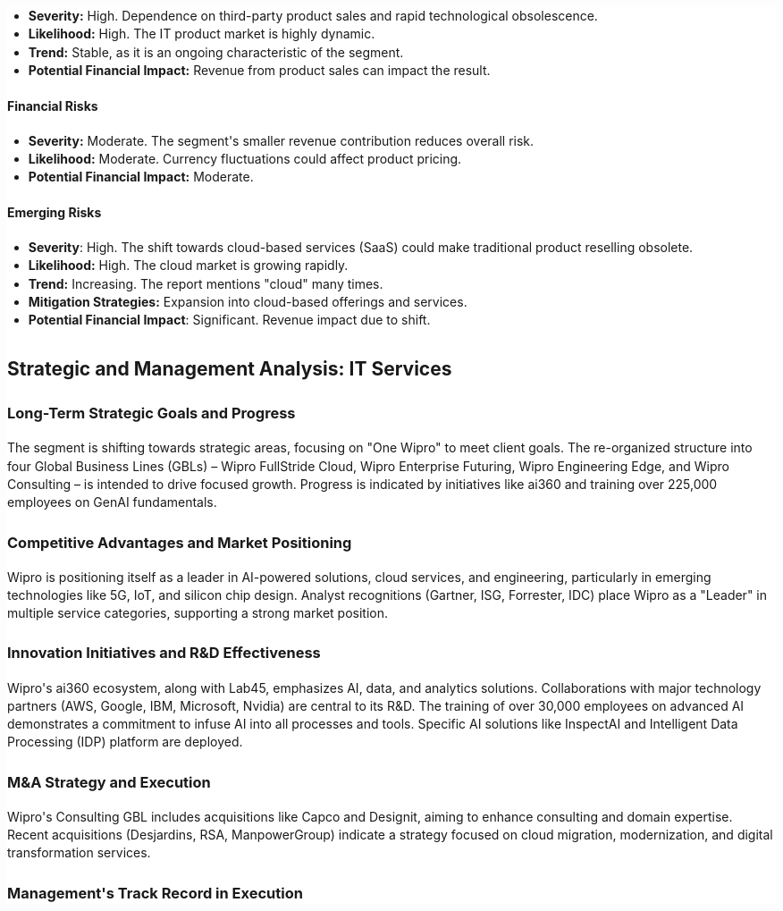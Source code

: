 *   **Severity:** High. Dependence on third-party product sales and rapid technological obsolescence.
*   **Likelihood:** High. The IT product market is highly dynamic.
*   **Trend:** Stable, as it is an ongoing characteristic of the segment.
*   **Potential Financial Impact:** Revenue from product sales can impact the result.

#### Financial Risks

*   **Severity:** Moderate. The segment's smaller revenue contribution reduces overall risk.
*   **Likelihood:** Moderate. Currency fluctuations could affect product pricing.
*   **Potential Financial Impact:** Moderate.

#### Emerging Risks

*   **Severity**: High. The shift towards cloud-based services (SaaS) could make traditional product reselling obsolete.
*   **Likelihood:** High. The cloud market is growing rapidly.
*   **Trend:** Increasing. The report mentions "cloud" many times.
*   **Mitigation Strategies:** Expansion into cloud-based offerings and services.
*   **Potential Financial Impact**: Significant. Revenue impact due to shift.

## Strategic and Management Analysis: IT Services

### Long-Term Strategic Goals and Progress

The segment is shifting towards strategic areas, focusing on "One Wipro" to meet client goals. The re-organized structure into four Global Business Lines (GBLs) – Wipro FullStride Cloud, Wipro Enterprise Futuring, Wipro Engineering Edge, and Wipro Consulting – is intended to drive focused growth. Progress is indicated by initiatives like ai360 and training over 225,000 employees on GenAI fundamentals.

### Competitive Advantages and Market Positioning

Wipro is positioning itself as a leader in AI-powered solutions, cloud services, and engineering, particularly in emerging technologies like 5G, IoT, and silicon chip design. Analyst recognitions (Gartner, ISG, Forrester, IDC) place Wipro as a "Leader" in multiple service categories, supporting a strong market position.

### Innovation Initiatives and R&D Effectiveness

Wipro's ai360 ecosystem, along with Lab45, emphasizes AI, data, and analytics solutions. Collaborations with major technology partners (AWS, Google, IBM, Microsoft, Nvidia) are central to its R&D. The training of over 30,000 employees on advanced AI demonstrates a commitment to infuse AI into all processes and tools. Specific AI solutions like InspectAI and Intelligent Data Processing (IDP) platform are deployed.

### M&A Strategy and Execution

Wipro's Consulting GBL includes acquisitions like Capco and Designit, aiming to enhance consulting and domain expertise. Recent acquisitions (Desjardins, RSA, ManpowerGroup) indicate a strategy focused on cloud migration, modernization, and digital transformation services.

### Management's Track Record in Execution
